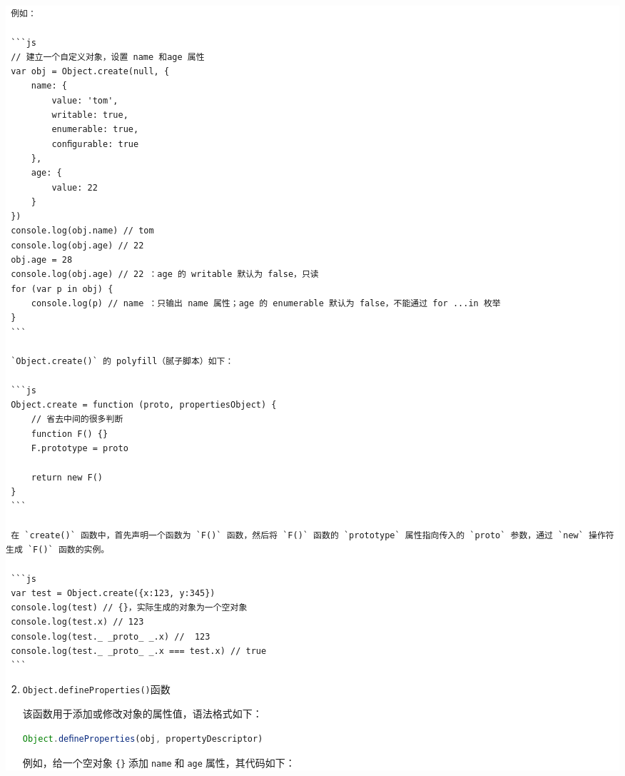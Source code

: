      例如：

     ```js
     // 建立一个自定义对象，设置 name 和age 属性
     var obj = Object.create(null, {
         name: {
             value: 'tom',
             writable: true,
             enumerable: true,
             conﬁgurable: true
         },
         age: {
             value: 22
         }
     })
     console.log(obj.name) // tom
     console.log(obj.age) // 22
     obj.age = 28
     console.log(obj.age) // 22 ：age 的 writable 默认为 false，只读
     for (var p in obj) {
         console.log(p) // name ：只输出 name 属性；age 的 enumerable 默认为 false，不能通过 for ...in 枚举
     }
     ```
     
     `Object.create()` 的 polyfill（腻子脚本）如下：
     
     ```js
     Object.create = function (proto, propertiesObject) {
         // 省去中间的很多判断
         function F() {}
         F.prototype = proto
     
         return new F()
     }
     ```
     
     在 `create()` 函数中，首先声明一个函数为 `F()` 函数，然后将 `F()` 函数的 `prototype` 属性指向传入的 `proto` 参数，通过 `new` 操作符生成 `F()` 函数的实例。
     
     ```js
     var test = Object.create({x:123, y:345})
     console.log(test) // {}，实际生成的对象为一个空对象
     console.log(test.x) // 123
     console.log(test._ _proto_ _.x) //  123
     console.log(test._ _proto_ _.x === test.x) // true
     ```
     
2.   `Object.defineProperties()`函数

     该函数用于添加或修改对象的属性值，语法格式如下：

     ```js
     Object.deﬁneProperties(obj, propertyDescriptor)
     ```

     例如，给一个空对象 `{}` 添加 `name` 和 `age` 属性，其代码如下：
